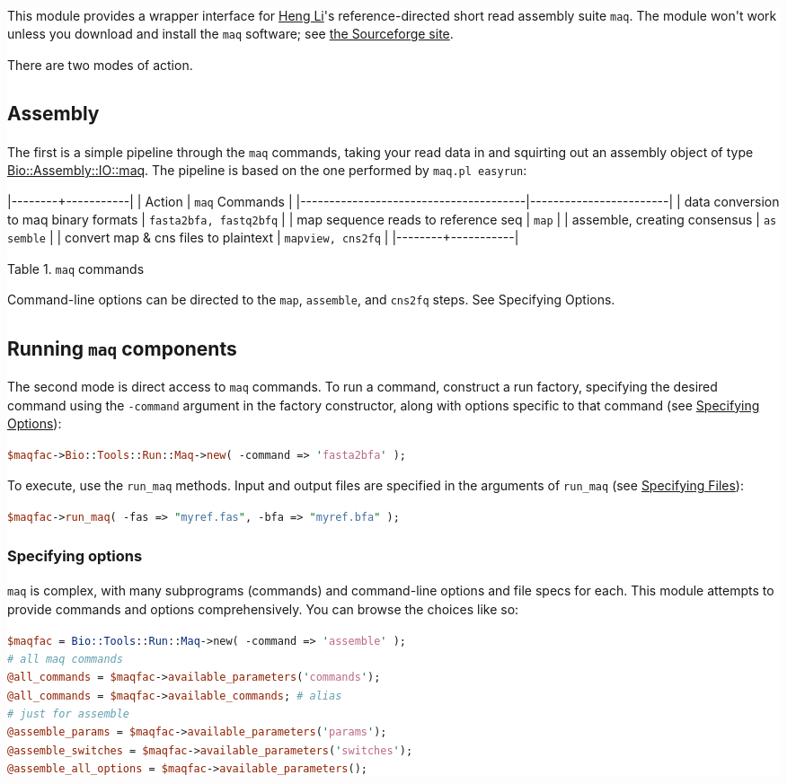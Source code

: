 This module provides a wrapper interface for [Heng Li](https://github.com/lh3)'s reference-directed short read assembly suite `maq`. The module won't work unless you download and install the `maq` software; see [the Sourceforge site](http://maq.sourceforge.net).

There are two modes of action.

## Assembly

The first is a simple pipeline through the `maq` commands, taking your read data in and squirting out an assembly object of type [Bio::Assembly::IO::maq](https://metacpan.org/pod/Bio::Assembly::IO::maq). The pipeline is based on the one performed by `maq.pl easyrun`:

|--------+-----------|
| Action                                | `maq` Commands         |
|---------------------------------------|------------------------|
| data conversion to maq binary formats | `fasta2bfa, fastq2bfq` |
| map sequence reads to reference seq   | `map`                  |
| assemble, creating consensus          | `assemble`             |
| convert map & cns files to plaintext  | `mapview, cns2fq`      |
|--------+-----------|

Table 1. `maq` commands

Command-line options can be directed to the `map`, `assemble`, and `cns2fq` steps. See Specifying Options.

## Running `maq` components

The second mode is direct access to `maq` commands. To run a command, construct a run factory, specifying the desired command using the `-command` argument in the factory constructor, along with options specific to that command (see [Specifying Options](#specifying-options)):

```perl
$maqfac->Bio::Tools::Run::Maq->new( -command => 'fasta2bfa' );
```

To execute, use the `run_maq` methods. Input and output files are specified in the arguments of `run_maq` (see [Specifying Files](#specifying-files)):

```perl
$maqfac->run_maq( -fas => "myref.fas", -bfa => "myref.bfa" );
```

### Specifying options

`maq` is complex, with many subprograms (commands) and command-line options and file specs for each. This module attempts to provide commands and options comprehensively. You can browse the choices like so:

```perl
$maqfac = Bio::Tools::Run::Maq->new( -command => 'assemble' );
# all maq commands
@all_commands = $maqfac->available_parameters('commands');
@all_commands = $maqfac->available_commands; # alias
# just for assemble
@assemble_params = $maqfac->available_parameters('params');
@assemble_switches = $maqfac->available_parameters('switches');
@assemble_all_options = $maqfac->available_parameters();
```
